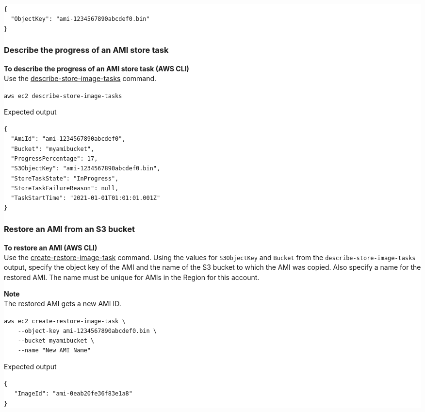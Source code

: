 ```
{
  "ObjectKey": "ami-1234567890abcdef0.bin"
}
```

### Describe the progress of an AMI store task<a name="describe-store-ami"></a>

**To describe the progress of an AMI store task \(AWS CLI\)**  
Use the [describe\-store\-image\-tasks](https://docs.aws.amazon.com/cli/latest/reference/ec2/describe-store-image-tasks.html) command\.

```
aws ec2 describe-store-image-tasks
```

Expected output

```
{
  "AmiId": "ami-1234567890abcdef0",
  "Bucket": "myamibucket",
  "ProgressPercentage": 17,
  "S3ObjectKey": "ami-1234567890abcdef0.bin",
  "StoreTaskState": "InProgress",
  "StoreTaskFailureReason": null,
  "TaskStartTime": "2021-01-01T01:01:01.001Z"
}
```

### Restore an AMI from an S3 bucket<a name="restore-ami"></a>

**To restore an AMI \(AWS CLI\)**  
Use the [create\-restore\-image\-task](https://docs.aws.amazon.com/cli/latest/reference/ec2/create-restore-image-task.html) command\. Using the values for `S3ObjectKey` and `Bucket` from the `describe-store-image-tasks` output, specify the object key of the AMI and the name of the S3 bucket to which the AMI was copied\. Also specify a name for the restored AMI\. The name must be unique for AMIs in the Region for this account\.

**Note**  
The restored AMI gets a new AMI ID\.

```
aws ec2 create-restore-image-task \
    --object-key ami-1234567890abcdef0.bin \
    --bucket myamibucket \
    --name "New AMI Name"
```

Expected output

```
{
   "ImageId": "ami-0eab20fe36f83e1a8"
}
```